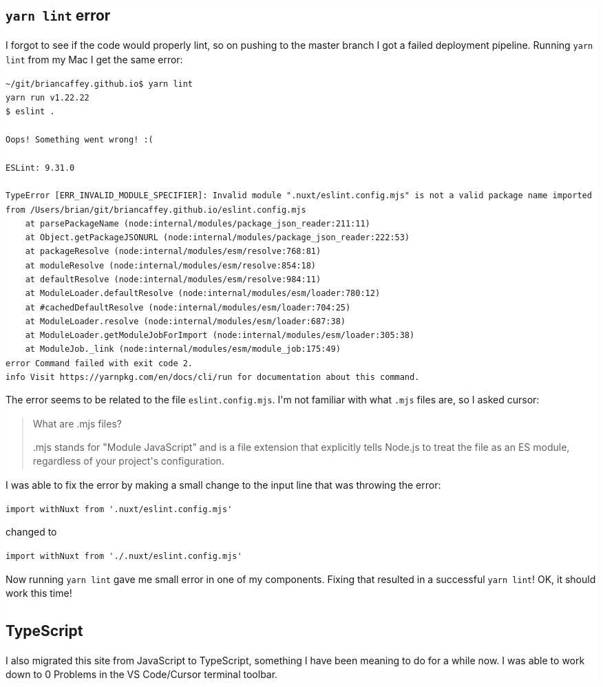 
## `yarn lint` error

I forgot to see if the code would properly lint, so on pushing to the master branch I got a failed deployment pipeline. Running `yarn lint` from my Mac I get the same error:

```
~/git/briancaffey.github.io$ yarn lint
yarn run v1.22.22
$ eslint .

Oops! Something went wrong! :(

ESLint: 9.31.0

TypeError [ERR_INVALID_MODULE_SPECIFIER]: Invalid module ".nuxt/eslint.config.mjs" is not a valid package name imported from /Users/brian/git/briancaffey.github.io/eslint.config.mjs
    at parsePackageName (node:internal/modules/package_json_reader:211:11)
    at Object.getPackageJSONURL (node:internal/modules/package_json_reader:222:53)
    at packageResolve (node:internal/modules/esm/resolve:768:81)
    at moduleResolve (node:internal/modules/esm/resolve:854:18)
    at defaultResolve (node:internal/modules/esm/resolve:984:11)
    at ModuleLoader.defaultResolve (node:internal/modules/esm/loader:780:12)
    at #cachedDefaultResolve (node:internal/modules/esm/loader:704:25)
    at ModuleLoader.resolve (node:internal/modules/esm/loader:687:38)
    at ModuleLoader.getModuleJobForImport (node:internal/modules/esm/loader:305:38)
    at ModuleJob._link (node:internal/modules/esm/module_job:175:49)
error Command failed with exit code 2.
info Visit https://yarnpkg.com/en/docs/cli/run for documentation about this command.
```

The error seems to be related to the file `eslint.config.mjs`. I'm not familiar with what `.mjs` files are, so I asked cursor:

> What are .mjs files?
>
> .mjs stands for "Module JavaScript" and is a file extension that explicitly tells Node.js to treat the file as an ES module, regardless of your project's configuration.


I was able to fix the error by making a small change to the input line that was throwing the error:

```
import withNuxt from '.nuxt/eslint.config.mjs'
```

changed to

```
import withNuxt from './.nuxt/eslint.config.mjs'
```

Now running `yarn lint` gave me small error in one of my components. Fixing that resulted in a successful `yarn lint`! OK, it should work this time!

## TypeScript

I also migrated this site from JavaScript to TypeScript, something I have been meaning to do for a while now. I was able to work down to 0 Problems in the VS Code/Cursor terminal toolbar.